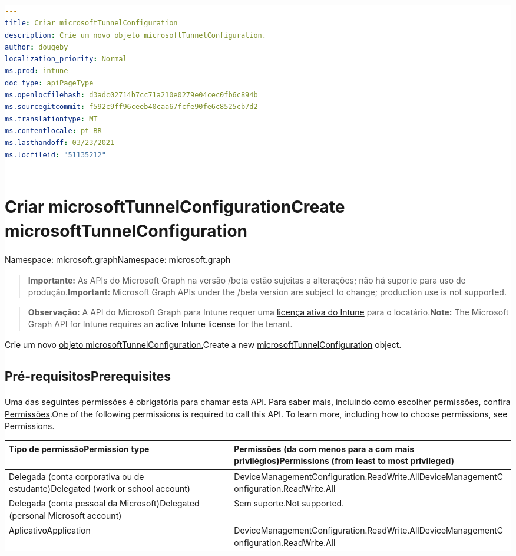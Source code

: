 ```yaml
---
title: Criar microsoftTunnelConfiguration
description: Crie um novo objeto microsoftTunnelConfiguration.
author: dougeby
localization_priority: Normal
ms.prod: intune
doc_type: apiPageType
ms.openlocfilehash: d3adc02714b7cc71a210e0279e04cec0fb6c894b
ms.sourcegitcommit: f592c9ff96ceeb40caa67fcfe90fe6c8525cb7d2
ms.translationtype: MT
ms.contentlocale: pt-BR
ms.lasthandoff: 03/23/2021
ms.locfileid: "51135212"
---
```

# <a name="create-microsofttunnelconfiguration"></a><span data-ttu-id="b4b23-103">Criar microsoftTunnelConfiguration</span><span class="sxs-lookup"><span data-stu-id="b4b23-103">Create microsoftTunnelConfiguration</span></span>

<span data-ttu-id="b4b23-104">Namespace: microsoft.graph</span><span class="sxs-lookup"><span data-stu-id="b4b23-104">Namespace: microsoft.graph</span></span>

> <span data-ttu-id="b4b23-105">**Importante:** As APIs do Microsoft Graph na versão /beta estão sujeitas a alterações; não há suporte para uso de produção.</span><span class="sxs-lookup"><span data-stu-id="b4b23-105">**Important:** Microsoft Graph APIs under the /beta version are subject to change; production use is not supported.</span></span>

> <span data-ttu-id="b4b23-106">**Observação:** A API do Microsoft Graph para Intune requer uma [licença ativa do Intune](https://go.microsoft.com/fwlink/?linkid=839381) para o locatário.</span><span class="sxs-lookup"><span data-stu-id="b4b23-106">**Note:** The Microsoft Graph API for Intune requires an [active Intune license](https://go.microsoft.com/fwlink/?linkid=839381) for the tenant.</span></span>

<span data-ttu-id="b4b23-107">Crie um novo [objeto microsoftTunnelConfiguration.](../resources/intune-mstunnel-microsofttunnelconfiguration.md)</span><span class="sxs-lookup"><span data-stu-id="b4b23-107">Create a new [microsoftTunnelConfiguration](../resources/intune-mstunnel-microsofttunnelconfiguration.md) object.</span></span>

## <a name="prerequisites"></a><span data-ttu-id="b4b23-108">Pré-requisitos</span><span class="sxs-lookup"><span data-stu-id="b4b23-108">Prerequisites</span></span>
<span data-ttu-id="b4b23-p101">Uma das seguintes permissões é obrigatória para chamar esta API. Para saber mais, incluindo como escolher permissões, confira [Permissões](/graph/permissions-reference).</span><span class="sxs-lookup"><span data-stu-id="b4b23-p101">One of the following permissions is required to call this API. To learn more, including how to choose permissions, see [Permissions](/graph/permissions-reference).</span></span>

|<span data-ttu-id="b4b23-111">Tipo de permissão</span><span class="sxs-lookup"><span data-stu-id="b4b23-111">Permission type</span></span>|<span data-ttu-id="b4b23-112">Permissões (da com menos para a com mais privilégios)</span><span class="sxs-lookup"><span data-stu-id="b4b23-112">Permissions (from least to most privileged)</span></span>|
|:---|:---|
|<span data-ttu-id="b4b23-113">Delegada (conta corporativa ou de estudante)</span><span class="sxs-lookup"><span data-stu-id="b4b23-113">Delegated (work or school account)</span></span>|<span data-ttu-id="b4b23-114">DeviceManagementConfiguration.ReadWrite.All</span><span class="sxs-lookup"><span data-stu-id="b4b23-114">DeviceManagementConfiguration.ReadWrite.All</span></span>|
|<span data-ttu-id="b4b23-115">Delegada (conta pessoal da Microsoft)</span><span class="sxs-lookup"><span data-stu-id="b4b23-115">Delegated (personal Microsoft account)</span></span>|<span data-ttu-id="b4b23-116">Sem suporte.</span><span class="sxs-lookup"><span data-stu-id="b4b23-116">Not supported.</span></span>|
|<span data-ttu-id="b4b23-117">Aplicativo</span><span class="sxs-lookup"><span data-stu-id="b4b23-117">Application</span></span>|<span data-ttu-id="b4b23-118">DeviceManagementConfiguration.ReadWrite.All</span><span class="sxs-lookup"><span data-stu-id="b4b23-118">DeviceManagementConfiguration.ReadWrite.All</span></span>|
